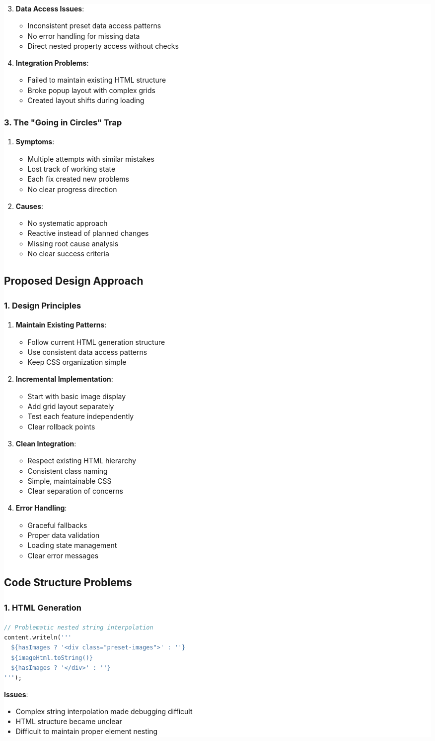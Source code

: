 3. **Data Access Issues**:
   - Inconsistent preset data access patterns
   - No error handling for missing data
   - Direct nested property access without checks

4. **Integration Problems**:
   - Failed to maintain existing HTML structure
   - Broke popup layout with complex grids
   - Created layout shifts during loading

### 3. The "Going in Circles" Trap
1. **Symptoms**:
   - Multiple attempts with similar mistakes
   - Lost track of working state
   - Each fix created new problems
   - No clear progress direction

2. **Causes**:
   - No systematic approach
   - Reactive instead of planned changes
   - Missing root cause analysis
   - No clear success criteria

## Proposed Design Approach

### 1. Design Principles
1. **Maintain Existing Patterns**:
   - Follow current HTML generation structure
   - Use consistent data access patterns
   - Keep CSS organization simple

2. **Incremental Implementation**:
   - Start with basic image display
   - Add grid layout separately
   - Test each feature independently
   - Clear rollback points

3. **Clean Integration**:
   - Respect existing HTML hierarchy
   - Consistent class naming
   - Simple, maintainable CSS
   - Clear separation of concerns

4. **Error Handling**:
   - Graceful fallbacks
   - Proper data validation
   - Loading state management
   - Clear error messages

## Code Structure Problems

### 1. HTML Generation
```dart
// Problematic nested string interpolation
content.writeln('''
  ${hasImages ? '<div class="preset-images">' : ''}
  ${imageHtml.toString()}
  ${hasImages ? '</div>' : ''}
''');
```
**Issues**:
- Complex string interpolation made debugging difficult
- HTML structure became unclear
- Difficult to maintain proper element nesting
